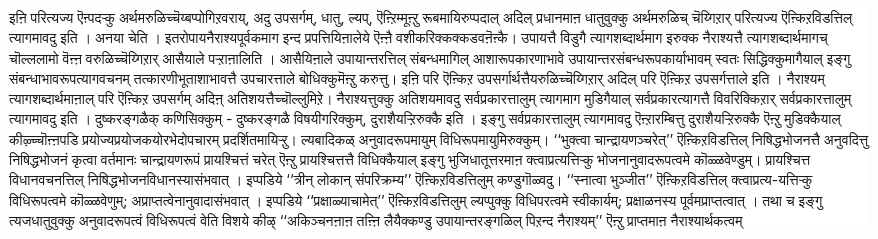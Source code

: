 इऩि परित्यज्य ऎऩ्पदऱ्कु अर्थमरुळिच्चॆय्बप्पोगिऱवराय्, अदु उपसर्गम्, धातु, ल्यप्, ऎऩ्ऱिम्मूऩ्ऱु रूबमायिरुप्पदाल् अदिल् प्रधानमाऩ धातुवुक्कु अर्थमरुळिच् चॆय्गिऱार् परित्यज्य ऎऩ्किऱविडत्तिल् त्यागमावदु इति । अनया चेति । इतरोपायनैराश्यपूर्वकमाग इन्द प्रपत्तियिऩालेये ऎऩ्ऩै वशीकरिक्कक्कडवऩॆऩ्कै। उपायत्तै विडुगै त्यागशब्दार्थमाग इरुक्क नैराश्यत्तै त्यागशब्दार्थमागच् चॊल्ललामो वॆऩ्ऩ वरुळिच्चॆय्गिऱार् आसैयाले पऱ्ऱाऩालिति । आसैयिऩाले उपायान्तरत्तिल् संबन्धमागिल् आशारूपकारणाभावे उपायान्तरसंबन्धरूपकार्याभावम् स्वतः सिद्धिक्कुमागैयाल् इङ्गु संबन्धाभावरूपत्यागवचनम् तत्कारणीभूताशाभावत्तै उपचारत्ताले बोधिक्कुमॆऩ्ऱु करुत्तु। इऩि परि ऎऩ्किऱ उपसर्गार्थत्तैयरुळिच्चॆय्गिऱार् अदिल् परि ऎऩ्किऱ उपसर्गत्ताले इति । नैराश्यम् त्यागशब्दार्थमाऩाल् परि ऎऩ्किऱ उपसर्गम् अदिऩ् अतिशयत्तैच्चॊल्लुमिऱे। नैराश्यत्तुक्कु अतिशयमावदु सर्वप्रकारत्तालुम् त्यागमाग मुडिगैयाल् सर्वप्रकारत्यागत्तै विवरिक्किऱार् सर्वप्रकारत्तालुम् त्यागमावदु इति । दुष्करङ्गळैक् कणिसिक्कुम् - दुष्करङ्गळै विषयीगरिक्कुम्, दुराशैयऱ्ऱिरुक्कै इति । इङ्गु सर्वप्रकारत्तालुम् त्यागमावदु ऎऩ्ऱारम्बित्तु दुराशैयऱ्ऱिरुक्कै ऎऩ्ऱु मुडिक्कैयाल् कीऴ्च्चॊऩ्ऩपडि प्रयोज्यप्रयोजकयोरभेदोपचारम् प्रदर्शितमायिऱ्ऱु। ल्यबादिकळ् अनुवादरूपमायुम् विधिरूपमायुमिरुक्कुम्। ‘‘भुक्त्वा चान्द्रायणञ्चरेत्’’ ऎऩ्किऱविडत्तिल् निषिद्धभोजनत्तै अनुवदित्तु निषिद्धभोजनं कृत्वा वर्तमानः चान्द्रायणरूपं प्रायश्चित्तं चरेत् ऎऩ्ऱु प्रायश्चित्तत्तै विधिक्कैयाल् इङ्गु भुजिधातूत्तरमाऩ क्त्वाप्रत्यत्तिऱ्कु भोजनानुवादरूपत्वमे कॊळ्ळवेण्डुम्। प्रायश्चित्त विधानवचनत्तिल् निषिद्धभोजनविधानस्यासंभवात् । इप्पडिये ‘‘त्रीन् लोकान् संपरिक्रम्य’’ ऎऩ्किऱविडत्तिलुम् कण्डुगॊळ्वदु। ‘‘स्नात्वा भुञ्जीत’’ ऎऩ्किऱविडत्तिल् क्त्वाप्रत्य-यत्तिऱ्कु विधिरूपत्वमे कॊळ्ळवेणुम्; अप्राप्तत्वेनानुवादासंभवात् । इप्पडिये ‘‘प्रक्षाळ्याचामेत्’’ ऎऩ्किऱविडत्तिलुम् ल्यप्पुक्कु विधिपरत्वमे स्वीकार्यम्; प्रक्षाळनस्य पूर्वमप्राप्तत्वात् । तथा च इङ्गु त्यजधातुवुक्कु अनुवादरूपत्वं विधिरूपत्वं वेति विशये कीऴ् ‘‘अकिञ्चनऩाऩ तऩ्ऩि लैयैक्कण्डु उपायान्तरङ्गळिल् पिऱन्द नैराश्यम्’’ ऎऩ्ऱु प्राप्तमाऩ नैराश्यार्थकत्वम्   